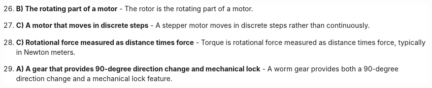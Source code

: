 26. **B) The rotating part of a motor** - The rotor is the rotating part of a motor.

27. **C) A motor that moves in discrete steps** - A stepper motor moves in discrete steps rather than continuously.

28. **C) Rotational force measured as distance times force** - Torque is rotational force measured as distance times force, typically in Newton meters.

29. **A) A gear that provides 90-degree direction change and mechanical lock** - A worm gear provides both a 90-degree direction change and a mechanical lock feature.
